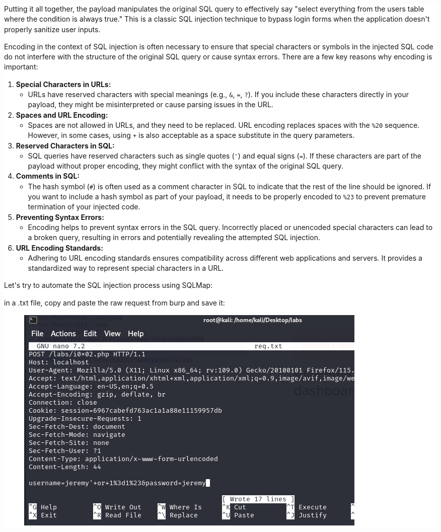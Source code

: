 Putting it all together, the payload manipulates the original SQL query to effectively say "select everything from the users table where the condition is always true." This is a classic SQL injection technique to bypass login forms when the application doesn't properly sanitize user inputs.

Encoding in the context of SQL injection is often necessary to ensure that special characters or symbols in the injected SQL code do not interfere with the structure of the original SQL query or cause syntax errors. There are a few key reasons why encoding is important:

1. **Special Characters in URLs:**
   * URLs have reserved characters with special meanings (e.g., `&`, `=`, `?`). If you include these characters directly in your payload, they might be misinterpreted or cause parsing issues in the URL.
2. **Spaces and URL Encoding:**
   * Spaces are not allowed in URLs, and they need to be replaced. URL encoding replaces spaces with the `%20` sequence. However, in some cases, using `+` is also acceptable as a space substitute in the query parameters.
3. **Reserved Characters in SQL:**
   * SQL queries have reserved characters such as single quotes (`'`) and equal signs (`=`). If these characters are part of the payload without proper encoding, they might conflict with the syntax of the original SQL query.
4. **Comments in SQL:**
   * The hash symbol (`#`) is often used as a comment character in SQL to indicate that the rest of the line should be ignored. If you want to include a hash symbol as part of your payload, it needs to be properly encoded to `%23` to prevent premature termination of your injected code.
5. **Preventing Syntax Errors:**
   * Encoding helps to prevent syntax errors in the SQL query. Incorrectly placed or unencoded special characters can lead to a broken query, resulting in errors and potentially revealing the attempted SQL injection.
6. **URL Encoding Standards:**
   * Adhering to URL encoding standards ensures compatibility across different web applications and servers. It provides a standardized way to represent special characters in a URL.

Let's try to automate the SQL injection process using SQLMap:

in a .txt file, copy and paste the raw request from burp and save it:

<figure><img src="../../../.gitbook/assets/image (350).png" alt=""><figcaption></figcaption></figure>
